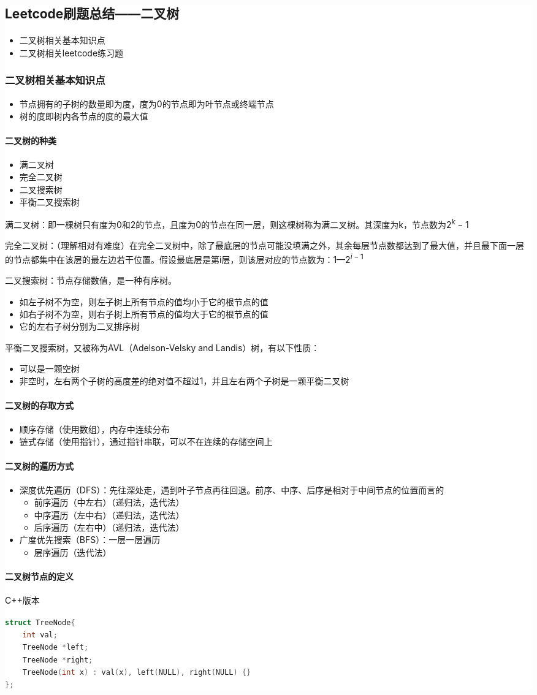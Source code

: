 ## Leetcode刷题总结——二叉树

- 二叉树相关基本知识点
- 二叉树相关leetcode练习题

### 二叉树相关基本知识点

- 节点拥有的子树的数量即为度，度为0的节点即为叶节点或终端节点
- 树的度即树内各节点的度的最大值

#### 二叉树的种类

- 满二叉树
- 完全二叉树
- 二叉搜索树
- 平衡二叉搜索树

满二叉树：即一棵树只有度为0和2的节点，且度为0的节点在同一层，则这棵树称为满二叉树。其深度为k，节点数为$2^k-1$

完全二叉树：（理解相对有难度）在完全二叉树中，除了最底层的节点可能没填满之外，其余每层节点数都达到了最大值，并且最下面一层的节点都集中在该层的最左边若干位置。假设最底层是第i层，则该层对应的节点数为：$1—2^{i-1}$

二叉搜索树：节点存储数值，是一种有序树。

- 如左子树不为空，则左子树上所有节点的值均小于它的根节点的值
- 如右子树不为空，则右子树上所有节点的值均大于它的根节点的值
- 它的左右子树分别为二叉排序树

平衡二叉搜索树，又被称为AVL（Adelson-Velsky and Landis）树，有以下性质：

- 可以是一颗空树
- 非空时，左右两个子树的高度差的绝对值不超过1，并且左右两个子树是一颗平衡二叉树

#### 二叉树的存取方式

- 顺序存储（使用数组），内存中连续分布
- 链式存储（使用指针），通过指针串联，可以不在连续的存储空间上

#### 二叉树的遍历方式

- 深度优先遍历（DFS）：先往深处走，遇到叶子节点再往回退。前序、中序、后序是相对于中间节点的位置而言的
  - 前序遍历（中左右）（递归法，迭代法）
  - 中序遍历（左中右）（递归法，迭代法）
  - 后序遍历（左右中）（递归法，迭代法）
- 广度优先搜索（BFS）：一层一层遍历
  - 层序遍历（迭代法）

#### 二叉树节点的定义

C++版本

```c++
struct TreeNode{
    int val;
    TreeNode *left;
    TreeNode *right;
    TreeNode(int x) : val(x), left(NULL), right(NULL) {}
};
```
